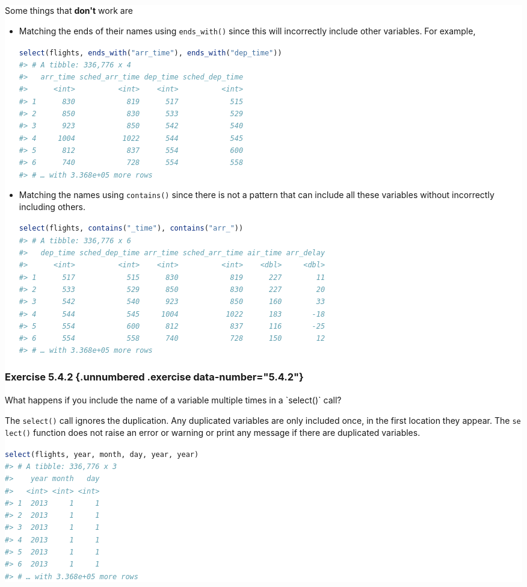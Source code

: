 Some things that **don't** work are

-   Matching the ends of their names using `ends_with()` since this will incorrectly
    include other variables. For example,
    
    ```r
    select(flights, ends_with("arr_time"), ends_with("dep_time"))
    #> # A tibble: 336,776 x 4
    #>   arr_time sched_arr_time dep_time sched_dep_time
    #>      <int>          <int>    <int>          <int>
    #> 1      830            819      517            515
    #> 2      850            830      533            529
    #> 3      923            850      542            540
    #> 4     1004           1022      544            545
    #> 5      812            837      554            600
    #> 6      740            728      554            558
    #> # … with 3.368e+05 more rows
    ```

-   Matching the names using `contains()` since there is not a pattern that can
    include all these variables without incorrectly including others.
    
    ```r
    select(flights, contains("_time"), contains("arr_"))
    #> # A tibble: 336,776 x 6
    #>   dep_time sched_dep_time arr_time sched_arr_time air_time arr_delay
    #>      <int>          <int>    <int>          <int>    <dbl>     <dbl>
    #> 1      517            515      830            819      227        11
    #> 2      533            529      850            830      227        20
    #> 3      542            540      923            850      160        33
    #> 4      544            545     1004           1022      183       -18
    #> 5      554            600      812            837      116       -25
    #> 6      554            558      740            728      150        12
    #> # … with 3.368e+05 more rows
    ```

</div>

### Exercise 5.4.2 {.unnumbered .exercise data-number="5.4.2"}

<div class="question">
What happens if you include the name of a variable multiple times in a `select()` call?
</div>

<div class="answer">

The `select()` call ignores the duplication. Any duplicated variables are only included once, in the first location they appear. The `select()` function does not raise an error or warning or print any message if there are duplicated variables.

```r
select(flights, year, month, day, year, year)
#> # A tibble: 336,776 x 3
#>    year month   day
#>   <int> <int> <int>
#> 1  2013     1     1
#> 2  2013     1     1
#> 3  2013     1     1
#> 4  2013     1     1
#> 5  2013     1     1
#> 6  2013     1     1
#> # … with 3.368e+05 more rows
```
